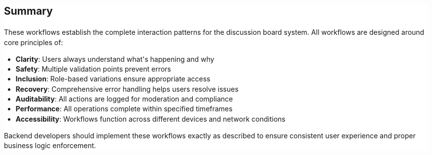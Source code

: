 ## Summary

These workflows establish the complete interaction patterns for the discussion board system. All workflows are designed around core principles of:

- **Clarity**: Users always understand what's happening and why
- **Safety**: Multiple validation points prevent errors
- **Inclusion**: Role-based variations ensure appropriate access
- **Recovery**: Comprehensive error handling helps users resolve issues
- **Auditability**: All actions are logged for moderation and compliance
- **Performance**: All operations complete within specified timeframes
- **Accessibility**: Workflows function across different devices and network conditions

Backend developers should implement these workflows exactly as described to ensure consistent user experience and proper business logic enforcement.

